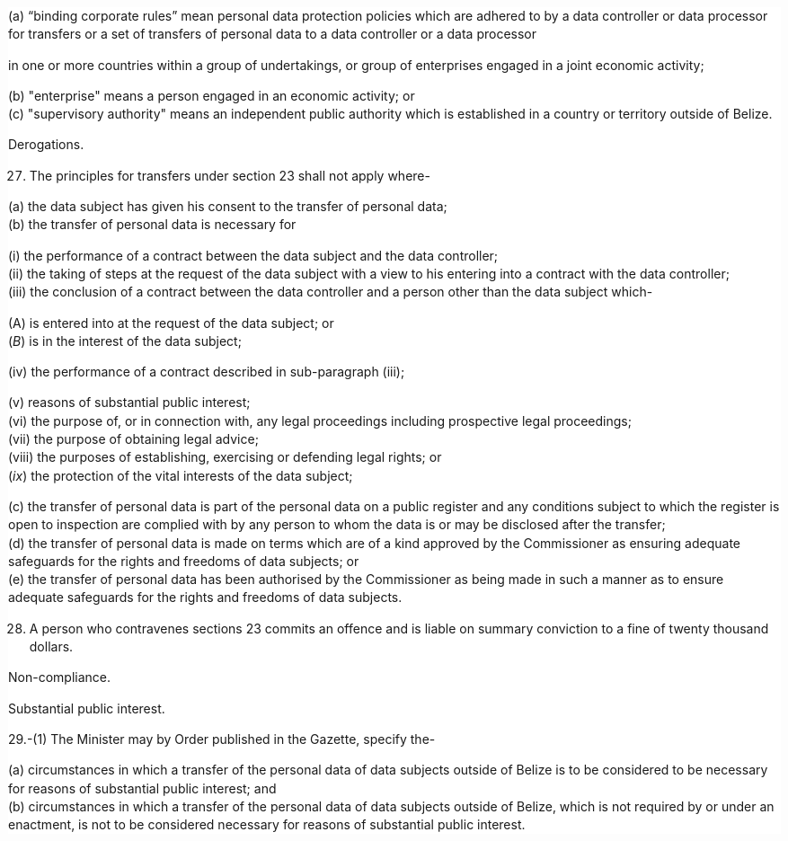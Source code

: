 (a) “binding corporate rules” mean personal data protection policies which are adhered to by a data controller or data processor for transfers or a set of transfers of personal data to a data controller or a data processor

in one or more countries within a group of undertakings, or group of enterprises engaged in a joint economic activity;

(b) "enterprise" means a person engaged in an economic activity; or  
(c) "supervisory authority" means an independent public authority which is established in a country or territory outside of Belize.

Derogations.

27. The principles for transfers under section 23 shall not apply where-

(a) the data subject has given his consent to the transfer of personal data;  
(b) the transfer of personal data is necessary for

(i) the performance of a contract between the data subject and the data controller;  
(ii) the taking of steps at the request of the data subject with a view to his entering into a contract with the data controller;  
(iii) the conclusion of a contract between the data controller and a person other than the data subject which-

(A) is entered into at the request of the data subject; or  
$(B)$  is in the interest of the data subject;

(iv) the performance of a contract described in sub-paragraph (iii);

(v) reasons of substantial public interest;  
(vi) the purpose of, or in connection with, any legal proceedings including prospective legal proceedings;  
(vii) the purpose of obtaining legal advice;  
(viii) the purposes of establishing, exercising or defending legal rights; or  
$(ix)$  the protection of the vital interests of the data subject;

(c) the transfer of personal data is part of the personal data on a public register and any conditions subject to which the register is open to inspection are complied with by any person to whom the data is or may be disclosed after the transfer;  
(d) the transfer of personal data is made on terms which are of a kind approved by the Commissioner as ensuring adequate safeguards for the rights and freedoms of data subjects; or  
(e) the transfer of personal data has been authorised by the Commissioner as being made in such a manner as to ensure adequate safeguards for the rights and freedoms of data subjects.

28. A person who contravenes sections 23 commits an offence and is liable on summary conviction to a fine of twenty thousand dollars.

Non-compliance.

Substantial public interest.

29.-(1) The Minister may by Order published in the Gazette, specify the-

(a) circumstances in which a transfer of the personal data of data subjects outside of Belize is to be considered to be necessary for reasons of substantial public interest; and  
(b) circumstances in which a transfer of the personal data of data subjects outside of Belize, which is not required by or under an enactment, is not to be considered necessary for reasons of substantial public interest.
